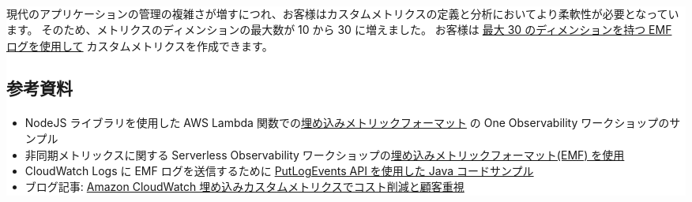 現代のアプリケーションの管理の複雑さが増すにつれ、お客様はカスタムメトリクスの定義と分析においてより柔軟性が必要となっています。 そのため、メトリクスのディメンションの最大数が 10 から 30 に増えました。 お客様は [最大 30 のディメンションを持つ EMF ログを使用して](https://aws.amazon.com/about-aws/whats-new/2022/08/amazon-cloudwatch-metrics-increases-throughput/) カスタムメトリクスを作成できます。

## 参考資料

- NodeJS ライブラリを使用した AWS Lambda 関数での[埋め込みメトリックフォーマット](https://catalog.workshops.aws/observability/ja/aws-native/metrics/emf/clientlibrary) の One Observability ワークショップのサンプル
- 非同期メトリックスに関する Serverless Observability ワークショップの[埋め込みメトリックフォーマット(EMF) を使用](https://serverless-observability.workshop.aws/ja/030_cloudwatch/async_metrics_emf.html)
- CloudWatch Logs に EMF ログを送信するために [PutLogEvents API を使用した Java コードサンプル](https://catalog.workshops.aws/observability/ja/aws-native/metrics/emf/putlogevents)
- ブログ記事: [Amazon CloudWatch 埋め込みカスタムメトリクスでコスト削減と顧客重視](https://aws.amazon.com/blogs/mt/lowering-costs-and-focusing-on-our-customers-with-amazon-cloudwatch-embedded-custom-metrics/)
